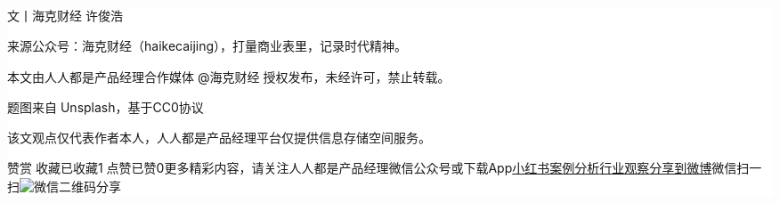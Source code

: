 文丨海克财经 许俊浩

来源公众号：海克财经（haikecaijing），打量商业表里，记录时代精神。

本文由人人都是产品经理合作媒体 @海克财经 授权发布，未经许可，禁止转载。

题图来自 Unsplash，基于CC0协议

该文观点仅代表作者本人，人人都是产品经理平台仅提供信息存储空间服务。

赞赏 收藏已收藏1 点赞已赞0更多精彩内容，请关注人人都是产品经理微信公众号或下载App[小红书](https://www.woshipm.com/tag/%e5%b0%8f%e7%ba%a2%e4%b9%a6)[案例分析](https://www.woshipm.com/tag/%e6%a1%88%e4%be%8b%e5%88%86%e6%9e%90)[行业观察](https://www.woshipm.com/tag/%e8%a1%8c%e4%b8%9a%e8%a7%82%e5%af%9f)[分享到微博](https://service.weibo.com/share/share.php?appkey=2775287854&title=新生代流量撬动小城&url=https://www.woshipm.com/it/6178933.html&pic=https://image.woshipm.com/2023/08/28/9c0c1dd2-4550-11ee-b2cc-00163e0b5ff3.jpg)微信扫一扫![微信二维码](https://api.pwmqr.com/qrcode/create/?url=https://www.woshipm.com/it/6178933.html)分享